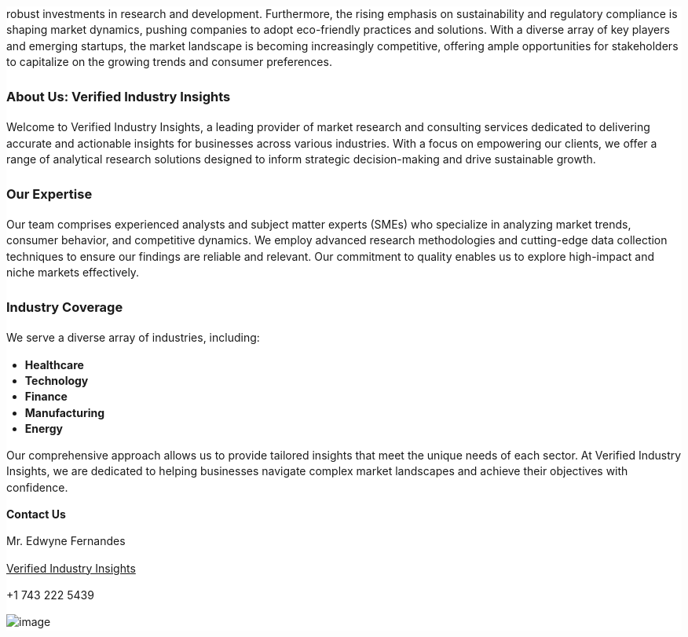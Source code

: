 robust investments in research and development. Furthermore, the rising emphasis on sustainability and regulatory compliance is shaping market dynamics, pushing companies to adopt eco-friendly practices and solutions. With a diverse array of key players and emerging startups, the market landscape is becoming increasingly competitive, offering ample opportunities for stakeholders to capitalize on the growing trends and consumer preferences.</p><h3>About Us: Verified Industry Insights</h3><p>Welcome to Verified Industry Insights, a leading provider of market research and consulting services dedicated to delivering accurate and actionable insights for businesses across various industries. With a focus on empowering our clients, we offer a range of analytical research solutions designed to inform strategic decision-making and drive sustainable growth.</p><h3>Our Expertise</h3><p>Our team comprises experienced analysts and subject matter experts (SMEs) who specialize in analyzing market trends, consumer behavior, and competitive dynamics. We employ advanced research methodologies and cutting-edge data collection techniques to ensure our findings are reliable and relevant. Our commitment to quality enables us to explore high-impact and niche markets effectively.</p><h3>Industry Coverage</h3><p>We serve a diverse array of industries, including:</p><ul><li><strong>Healthcare</strong></li><li><strong>Technology</strong></li><li><strong>Finance</strong></li><li><strong>Manufacturing</strong></li><li><strong>Energy</strong></li></ul><p>Our comprehensive approach allows us to provide tailored insights that meet the unique needs of each sector. At Verified Industry Insights, we are dedicated to helping businesses navigate complex market landscapes and achieve their objectives with confidence.</p><p><strong>Contact Us</strong></p><p>Mr. Edwyne Fernandes</p><p><a href="https://www.verifiedindustryinsights.com/">Verified Industry Insights</a></p><p>+1 743 222 5439</p>
![image](https://github.com/user-attachments/assets/accdf567-9c47-4d80-950b-ba6d5721ae5e)
